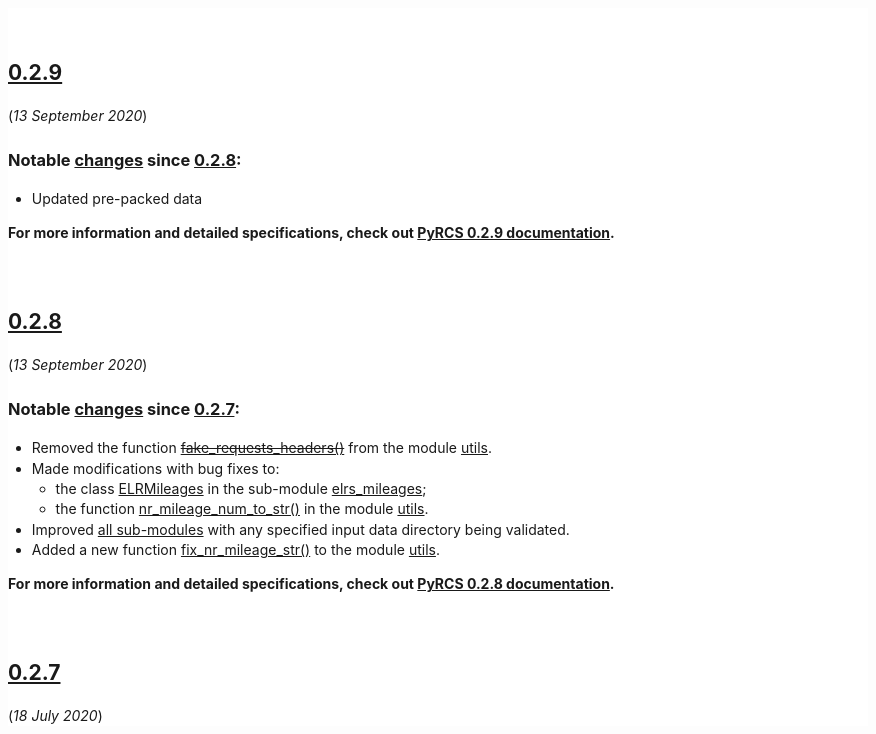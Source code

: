 <br/>

## **[0.2.9](https://github.com/mikeqfu/pyrcs/releases/tag/0.2.9)**

(*13 September 2020*)

### Notable [changes](https://github.com/mikeqfu/pyrcs/compare/0.2.8...0.2.9) since [0.2.8](https://pypi.org/project/pyrcs/0.2.8/):

- Updated pre-packed data

**For more information and detailed specifications, check out [PyRCS 0.2.9 documentation](https://pyrcs.readthedocs.io/en/0.2.9/).** 

<br/>

## **[0.2.8](https://github.com/mikeqfu/pyrcs/releases/tag/0.2.8)**

(*13 September 2020*)

### Notable [changes](https://github.com/mikeqfu/pyrcs/compare/0.2.7...0.2.8) since [0.2.7](https://pypi.org/project/pyrcs/0.2.7/):

- Removed the function [~~fake_requests_headers()~~](https://github.com/mikeqfu/pyrcs/commit/4bcd0a2e329f37d7c74a3b5b9b3d9e56ba5df508#diff-b10b1cca28c0fc2ed0bdb1f92c3c9f58dcc4279b09ad28a2a4c513a35861c282L547-L562) from the module [utils](https://github.com/mikeqfu/pyrcs/blob/4bcd0a2e329f37d7c74a3b5b9b3d9e56ba5df508/pyrcs/utils.py).
- Made modifications with bug fixes to: 
  - the class [ELRMileages](https://github.com/mikeqfu/pyrcs/commit/8849e0d33b70e68a1c80e9ec3d49edcc1fc8a21a) in the sub-module [elrs_mileages](https://github.com/mikeqfu/pyrcs/blob/7d50599fcef5b038756ff39d30a531dd46d76c97/pyrcs/line_data/elrs_mileages.py);
  - the function [nr_mileage_num_to_str()](https://github.com/mikeqfu/pyrcs/commit/dbf794d6c4ac176b8b5220f3931d65dd237f3d45) in the module [utils](https://github.com/mikeqfu/pyrcs/blob/4bcd0a2e329f37d7c74a3b5b9b3d9e56ba5df508/pyrcs/utils.py).
- Improved [all sub-modules](https://github.com/mikeqfu/pyrcs/commit/983069544949bd3158c5821787aeaf455d2e8511) with any specified input data directory being validated.
- Added a new function [fix_nr_mileage_str()](https://github.com/mikeqfu/pyrcs/commit/bc9ec4d9789e74851832fd548959bfc5d41f0041) to the module [utils](https://github.com/mikeqfu/pyrcs/blob/4bcd0a2e329f37d7c74a3b5b9b3d9e56ba5df508/pyrcs/utils.py).

**For more information and detailed specifications, check out [PyRCS 0.2.8 documentation](https://pyrcs.readthedocs.io/en/0.2.8/).** 

<br/>

## **[0.2.7](https://github.com/mikeqfu/pyrcs/releases/tag/0.2.7)**

(*18 July 2020*)
